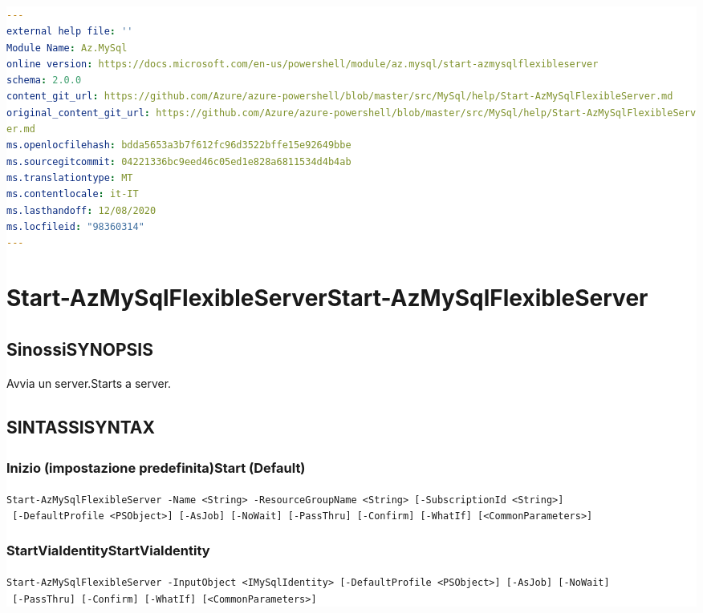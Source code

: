 ```yaml
---
external help file: ''
Module Name: Az.MySql
online version: https://docs.microsoft.com/en-us/powershell/module/az.mysql/start-azmysqlflexibleserver
schema: 2.0.0
content_git_url: https://github.com/Azure/azure-powershell/blob/master/src/MySql/help/Start-AzMySqlFlexibleServer.md
original_content_git_url: https://github.com/Azure/azure-powershell/blob/master/src/MySql/help/Start-AzMySqlFlexibleServer.md
ms.openlocfilehash: bdda5653a3b7f612fc96d3522bffe15e92649bbe
ms.sourcegitcommit: 04221336bc9eed46c05ed1e828a6811534d4b4ab
ms.translationtype: MT
ms.contentlocale: it-IT
ms.lasthandoff: 12/08/2020
ms.locfileid: "98360314"
---
```

# <span data-ttu-id="f13b3-101">Start-AzMySqlFlexibleServer</span><span class="sxs-lookup"><span data-stu-id="f13b3-101">Start-AzMySqlFlexibleServer</span></span>

## <span data-ttu-id="f13b3-102">Sinossi</span><span class="sxs-lookup"><span data-stu-id="f13b3-102">SYNOPSIS</span></span>
<span data-ttu-id="f13b3-103">Avvia un server.</span><span class="sxs-lookup"><span data-stu-id="f13b3-103">Starts a server.</span></span>

## <span data-ttu-id="f13b3-104">SINTASSI</span><span class="sxs-lookup"><span data-stu-id="f13b3-104">SYNTAX</span></span>

### <span data-ttu-id="f13b3-105">Inizio (impostazione predefinita)</span><span class="sxs-lookup"><span data-stu-id="f13b3-105">Start (Default)</span></span>
```
Start-AzMySqlFlexibleServer -Name <String> -ResourceGroupName <String> [-SubscriptionId <String>]
 [-DefaultProfile <PSObject>] [-AsJob] [-NoWait] [-PassThru] [-Confirm] [-WhatIf] [<CommonParameters>]
```

### <span data-ttu-id="f13b3-106">StartViaIdentity</span><span class="sxs-lookup"><span data-stu-id="f13b3-106">StartViaIdentity</span></span>
```
Start-AzMySqlFlexibleServer -InputObject <IMySqlIdentity> [-DefaultProfile <PSObject>] [-AsJob] [-NoWait]
 [-PassThru] [-Confirm] [-WhatIf] [<CommonParameters>]
```
